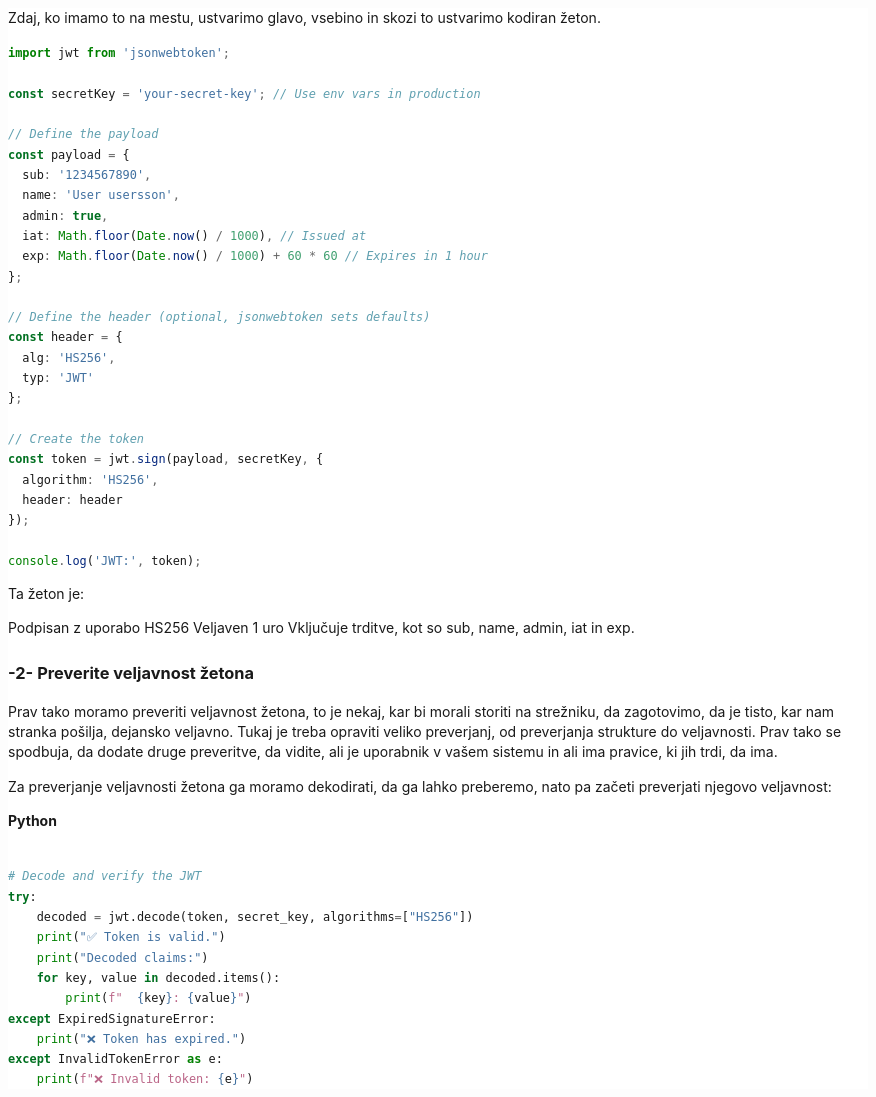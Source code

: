 Zdaj, ko imamo to na mestu, ustvarimo glavo, vsebino in skozi to ustvarimo kodiran žeton.

```typescript
import jwt from 'jsonwebtoken';

const secretKey = 'your-secret-key'; // Use env vars in production

// Define the payload
const payload = {
  sub: '1234567890',
  name: 'User usersson',
  admin: true,
  iat: Math.floor(Date.now() / 1000), // Issued at
  exp: Math.floor(Date.now() / 1000) + 60 * 60 // Expires in 1 hour
};

// Define the header (optional, jsonwebtoken sets defaults)
const header = {
  alg: 'HS256',
  typ: 'JWT'
};

// Create the token
const token = jwt.sign(payload, secretKey, {
  algorithm: 'HS256',
  header: header
});

console.log('JWT:', token);
```

Ta žeton je:

Podpisan z uporabo HS256
Veljaven 1 uro
Vključuje trditve, kot so sub, name, admin, iat in exp.

### -2- Preverite veljavnost žetona

Prav tako moramo preveriti veljavnost žetona, to je nekaj, kar bi morali storiti na strežniku, da zagotovimo, da je tisto, kar nam stranka pošilja, dejansko veljavno. Tukaj je treba opraviti veliko preverjanj, od preverjanja strukture do veljavnosti. Prav tako se spodbuja, da dodate druge preveritve, da vidite, ali je uporabnik v vašem sistemu in ali ima pravice, ki jih trdi, da ima.

Za preverjanje veljavnosti žetona ga moramo dekodirati, da ga lahko preberemo, nato pa začeti preverjati njegovo veljavnost:

**Python**

```python

# Decode and verify the JWT
try:
    decoded = jwt.decode(token, secret_key, algorithms=["HS256"])
    print("✅ Token is valid.")
    print("Decoded claims:")
    for key, value in decoded.items():
        print(f"  {key}: {value}")
except ExpiredSignatureError:
    print("❌ Token has expired.")
except InvalidTokenError as e:
    print(f"❌ Invalid token: {e}")

```
